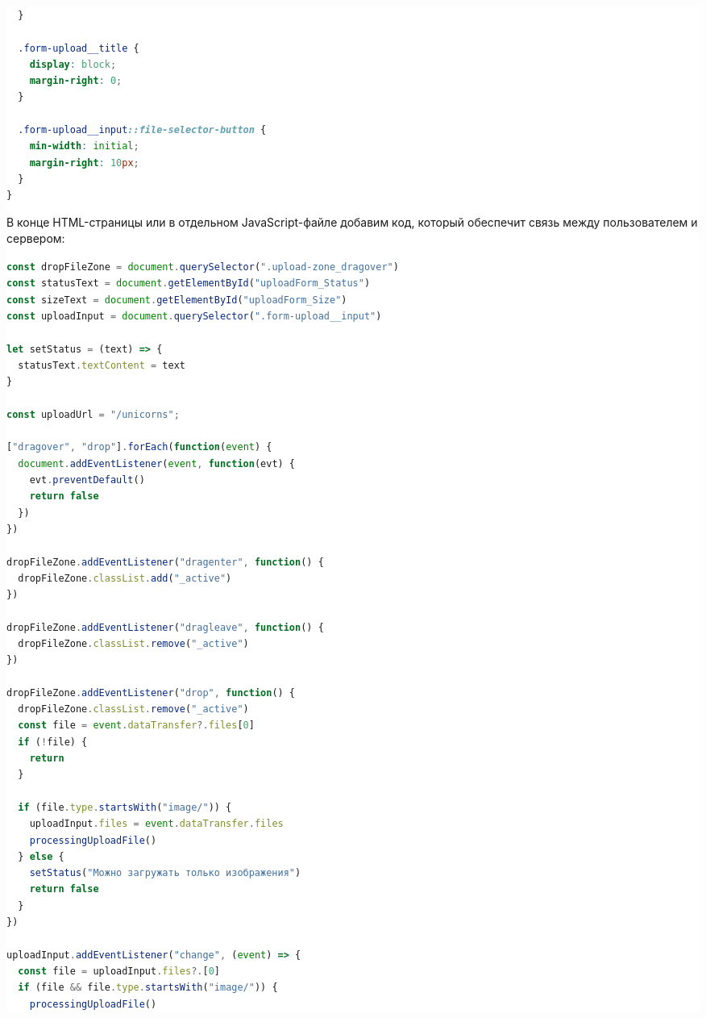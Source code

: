 ```css
  }

  .form-upload__title {
    display: block;
    margin-right: 0;
  }

  .form-upload__input::file-selector-button {
    min-width: initial;
    margin-right: 10px;
  }
}
```

В конце HTML-страницы или в отдельном JavaScript-файле добавим код, который обеспечит связь между пользователем и сервером:

```javascript
const dropFileZone = document.querySelector(".upload-zone_dragover")
const statusText = document.getElementById("uploadForm_Status")
const sizeText = document.getElementById("uploadForm_Size")
const uploadInput = document.querySelector(".form-upload__input")

let setStatus = (text) => {
  statusText.textContent = text
}

const uploadUrl = "/unicorns";

["dragover", "drop"].forEach(function(event) {
  document.addEventListener(event, function(evt) {
    evt.preventDefault()
    return false
  })
})

dropFileZone.addEventListener("dragenter", function() {
  dropFileZone.classList.add("_active")
})

dropFileZone.addEventListener("dragleave", function() {
  dropFileZone.classList.remove("_active")
})

dropFileZone.addEventListener("drop", function() {
  dropFileZone.classList.remove("_active")
  const file = event.dataTransfer?.files[0]
  if (!file) {
    return
  }

  if (file.type.startsWith("image/")) {
    uploadInput.files = event.dataTransfer.files
    processingUploadFile()
  } else {
    setStatus("Можно загружать только изображения")
    return false
  }
})

uploadInput.addEventListener("change", (event) => {
  const file = uploadInput.files?.[0]
  if (file && file.type.startsWith("image/")) {
    processingUploadFile()
```